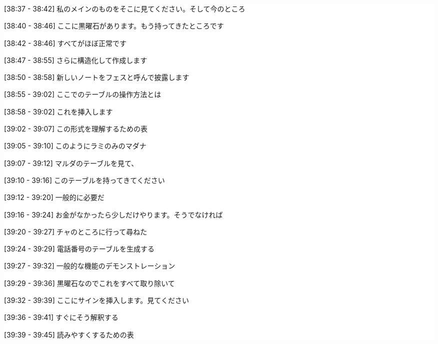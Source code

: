 [38:37 - 38:42]
私のメインのものをそこに見てください。そして今のところ

[38:40 - 38:46]
ここに黒曜石があります。もう持ってきたところです

[38:42 - 38:46]
すべてがほぼ正常です

[38:47 - 38:55]
さらに構造化して作成します

[38:50 - 38:58]
新しいノートをフェスと呼んで披露します

[38:55 - 39:02]
ここでのテーブルの操作方法とは

[38:58 - 39:02]
これを挿入します

[39:02 - 39:07]
この形式を理解するための表

[39:05 - 39:10]
このようにラミのみのマダナ

[39:07 - 39:12]
マルダのテーブルを見て、

[39:10 - 39:16]
このテーブルを持ってきてください

[39:12 - 39:20]
一般的に必要だ

[39:16 - 39:24]
お金がなかったら少しだけやります。そうでなければ

[39:20 - 39:27]
チャのところに行って尋ねた

[39:24 - 39:29]
電話番号のテーブルを生成する

[39:27 - 39:32]
一般的な機能のデモンストレーション

[39:29 - 39:36]
黒曜石なのでこれをすべて取り除いて

[39:32 - 39:39]
ここにサインを挿入します。見てください

[39:36 - 39:41]
すぐにそう解釈する

[39:39 - 39:45]
読みやすくするための表
